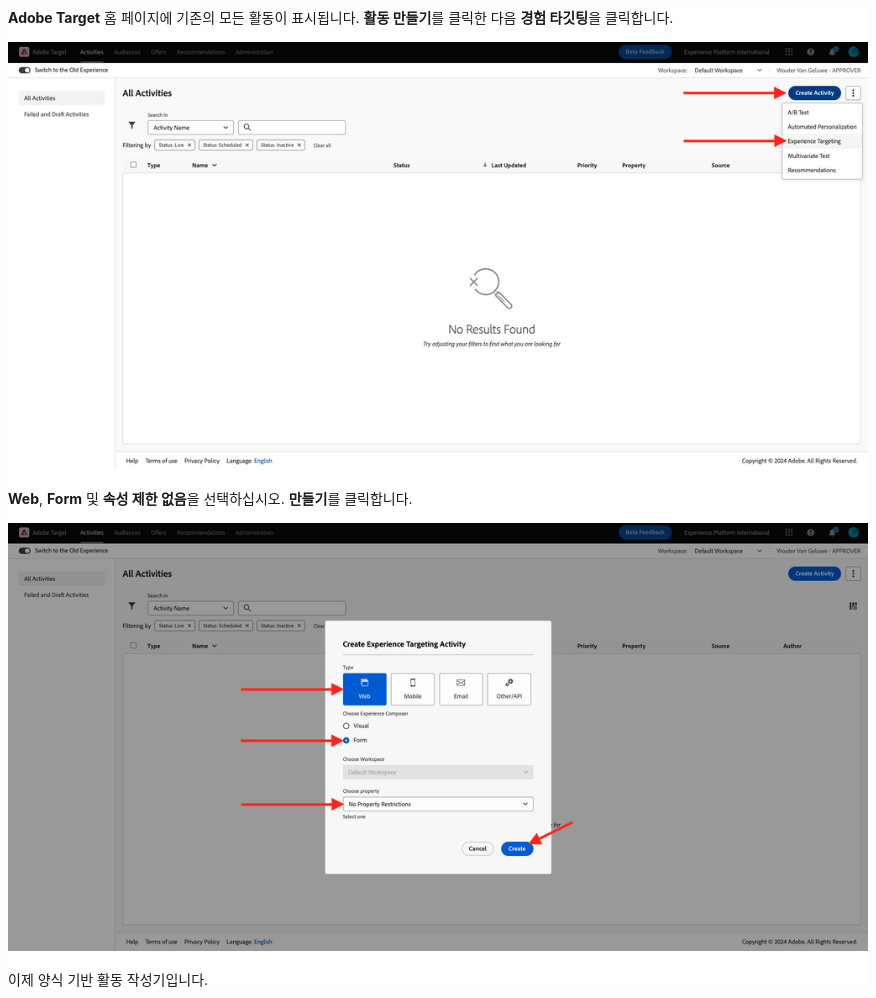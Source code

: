 **Adobe Target** 홈 페이지에 기존의 모든 활동이 표시됩니다. **활동 만들기**&#x200B;를 클릭한 다음 **경험 타깃팅**&#x200B;을 클릭합니다.

![RTCDP](./images/exclatov.png)

**Web**, **Form** 및 **속성 제한 없음**&#x200B;을 선택하십시오. **만들기**&#x200B;를 클릭합니다.

![RTCDP](./images/exclatcrxtdtlform.png)

이제 양식 기반 활동 작성기입니다.
